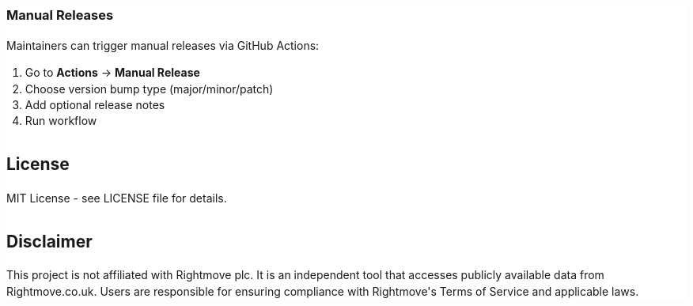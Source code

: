 ### Manual Releases

Maintainers can trigger manual releases via GitHub Actions:
1. Go to **Actions** → **Manual Release**
2. Choose version bump type (major/minor/patch)
3. Add optional release notes
4. Run workflow

## License

MIT License - see LICENSE file for details.

## Disclaimer

This project is not affiliated with Rightmove plc. It is an independent tool that accesses publicly available data from Rightmove.co.uk. Users are responsible for ensuring compliance with Rightmove's Terms of Service and applicable laws.